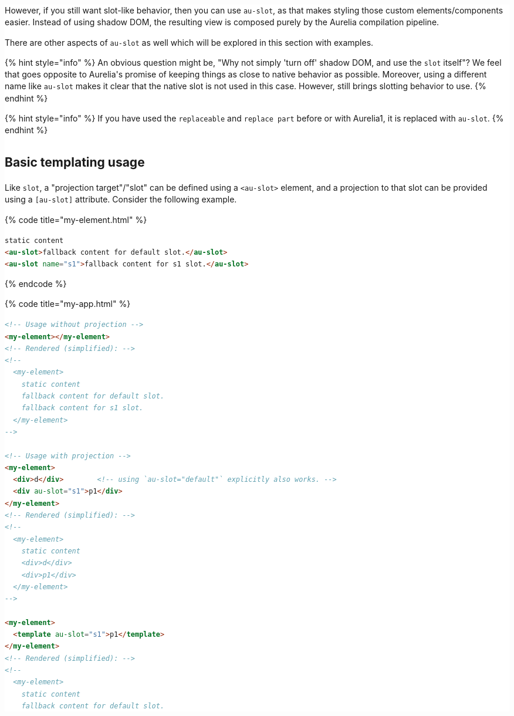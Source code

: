 However, if you still want slot-like behavior, then you can use `au-slot`, as that makes styling those custom elements/components easier. Instead of using shadow DOM, the resulting view is composed purely by the Aurelia compilation pipeline.&#x20;

There are other aspects of `au-slot` as well which will be explored in this section with examples.

{% hint style="info" %}
An obvious question might be, "Why not simply 'turn off' shadow DOM, and use the `slot` itself"? We feel that goes opposite to Aurelia's promise of keeping things as close to native behavior as possible. Moreover, using a different name like `au-slot` makes it clear that the native slot is not used in this case. However, still brings slotting behavior to use.
{% endhint %}

{% hint style="info" %}
If you have used the `replaceable` and `replace part` before or with Aurelia1, it is replaced with `au-slot`.
{% endhint %}

## Basic templating usage

Like `slot`, a "projection target"/"slot" can be defined using a `<au-slot>` element, and a projection to that slot can be provided using a `[au-slot]` attribute. Consider the following example.

{% code title="my-element.html" %}
```html
static content
<au-slot>fallback content for default slot.</au-slot>
<au-slot name="s1">fallback content for s1 slot.</au-slot>
```
{% endcode %}

{% code title="my-app.html" %}
```html
<!-- Usage without projection -->
<my-element></my-element>
<!-- Rendered (simplified): -->
<!--
  <my-element>
    static content
    fallback content for default slot.
    fallback content for s1 slot.
  </my-element>
-->

<!-- Usage with projection -->
<my-element>
  <div>d</div>        <!-- using `au-slot="default"` explicitly also works. -->
  <div au-slot="s1">p1</div>
</my-element>
<!-- Rendered (simplified): -->
<!--
  <my-element>
    static content
    <div>d</div>
    <div>p1</div>
  </my-element>
-->

<my-element>
  <template au-slot="s1">p1</template>
</my-element>
<!-- Rendered (simplified): -->
<!--
  <my-element>
    static content
    fallback content for default slot.
```